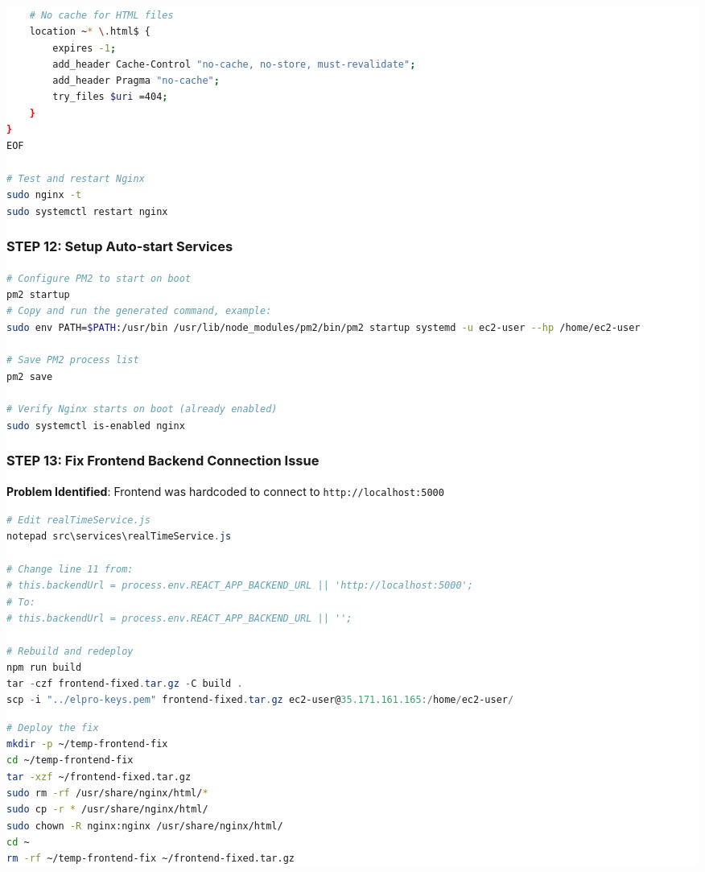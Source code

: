 ```bash
    # No cache for HTML files
    location ~* \.html$ {
        expires -1;
        add_header Cache-Control "no-cache, no-store, must-revalidate";
        add_header Pragma "no-cache";
        try_files $uri =404;
    }
}
EOF

# Test and restart Nginx
sudo nginx -t
sudo systemctl restart nginx
```

### STEP 12: Setup Auto-start Services
```bash
# Configure PM2 to start on boot
pm2 startup
# Copy and run the generated command, example:
sudo env PATH=$PATH:/usr/bin /usr/lib/node_modules/pm2/bin/pm2 startup systemd -u ec2-user --hp /home/ec2-user

# Save PM2 process list
pm2 save

# Verify Nginx starts on boot (already enabled)
sudo systemctl is-enabled nginx
```

### STEP 13: Fix Frontend Backend Connection Issue
**Problem Identified**: Frontend was hardcoded to connect to `http://localhost:5000`

```powershell
# Edit realTimeService.js
notepad src\services\realTimeService.js

# Change line 11 from:
# this.backendUrl = process.env.REACT_APP_BACKEND_URL || 'http://localhost:5000';
# To:
# this.backendUrl = process.env.REACT_APP_BACKEND_URL || '';

# Rebuild and redeploy
npm run build
tar -czf frontend-fixed.tar.gz -C build .
scp -i "../elpro-keys.pem" frontend-fixed.tar.gz ec2-user@35.171.161.165:/home/ec2-user/
```

```bash
# Deploy the fix
mkdir -p ~/temp-frontend-fix
cd ~/temp-frontend-fix
tar -xzf ~/frontend-fixed.tar.gz
sudo rm -rf /usr/share/nginx/html/*
sudo cp -r * /usr/share/nginx/html/
sudo chown -R nginx:nginx /usr/share/nginx/html/
cd ~
rm -rf ~/temp-frontend-fix ~/frontend-fixed.tar.gz
```
